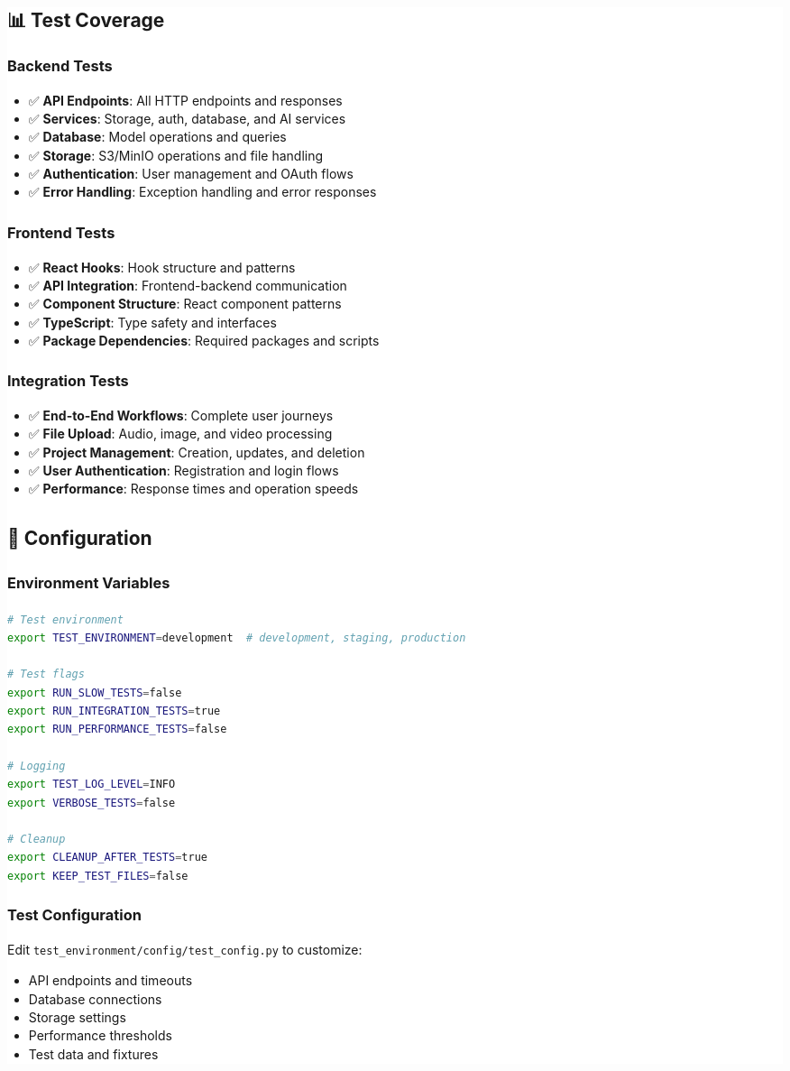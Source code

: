 ## 📊 Test Coverage

### Backend Tests
- ✅ **API Endpoints**: All HTTP endpoints and responses
- ✅ **Services**: Storage, auth, database, and AI services
- ✅ **Database**: Model operations and queries
- ✅ **Storage**: S3/MinIO operations and file handling
- ✅ **Authentication**: User management and OAuth flows
- ✅ **Error Handling**: Exception handling and error responses

### Frontend Tests
- ✅ **React Hooks**: Hook structure and patterns
- ✅ **API Integration**: Frontend-backend communication
- ✅ **Component Structure**: React component patterns
- ✅ **TypeScript**: Type safety and interfaces
- ✅ **Package Dependencies**: Required packages and scripts

### Integration Tests
- ✅ **End-to-End Workflows**: Complete user journeys
- ✅ **File Upload**: Audio, image, and video processing
- ✅ **Project Management**: Creation, updates, and deletion
- ✅ **User Authentication**: Registration and login flows
- ✅ **Performance**: Response times and operation speeds

## 🔧 Configuration

### Environment Variables
```bash
# Test environment
export TEST_ENVIRONMENT=development  # development, staging, production

# Test flags
export RUN_SLOW_TESTS=false
export RUN_INTEGRATION_TESTS=true
export RUN_PERFORMANCE_TESTS=false

# Logging
export TEST_LOG_LEVEL=INFO
export VERBOSE_TESTS=false

# Cleanup
export CLEANUP_AFTER_TESTS=true
export KEEP_TEST_FILES=false
```

### Test Configuration
Edit `test_environment/config/test_config.py` to customize:
- API endpoints and timeouts
- Database connections
- Storage settings
- Performance thresholds
- Test data and fixtures
